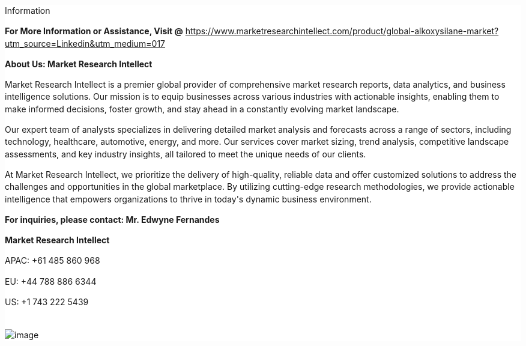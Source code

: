 Information</li></ul></div><div class="article-main__content" data-test-id="publishing-text-block"><p><span class="font-[700]"><strong>For More Information or Assistance, Visit @</strong>&nbsp;<a href="https://www.marketresearchintellect.com/product/global-alkoxysilane-market?utm_source=Linkedin&utm_medium=017">https://www.marketresearchintellect.com/product/global-alkoxysilane-market?utm_source=Linkedin&utm_medium=017</a></span></p><p><strong>About Us: Market Research Intellect</strong></p><p>Market Research Intellect is a premier global provider of comprehensive market research reports, data analytics, and business intelligence solutions. Our mission is to equip businesses across various industries with actionable insights, enabling them to make informed decisions, foster growth, and stay ahead in a constantly evolving market landscape.</p><p>Our expert team of analysts specializes in delivering detailed market analysis and forecasts across a range of sectors, including technology, healthcare, automotive, energy, and more. Our services cover market sizing, trend analysis, competitive landscape assessments, and key industry insights, all tailored to meet the unique needs of our clients.</p><p>At Market Research Intellect, we prioritize the delivery of high-quality, reliable data and offer customized solutions to address the challenges and opportunities in the global marketplace. By utilizing cutting-edge research methodologies, we provide actionable intelligence that empowers organizations to thrive in today's dynamic business environment.</p><p><strong>For inquiries, please contact: Mr. Edwyne Fernandes</strong></p><p><strong>Market Research Intellect</strong></p><p>APAC: +61 485 860 968</p><p>EU: +44 788 886 6344</p><p>US: +1 743 222 5439</p></div><div class="article-main__content" data-test-id="publishing-text-block">&nbsp;</div>
![image](https://github.com/user-attachments/assets/dcb6f4f7-e123-494d-80f4-ce229f0ba554)
